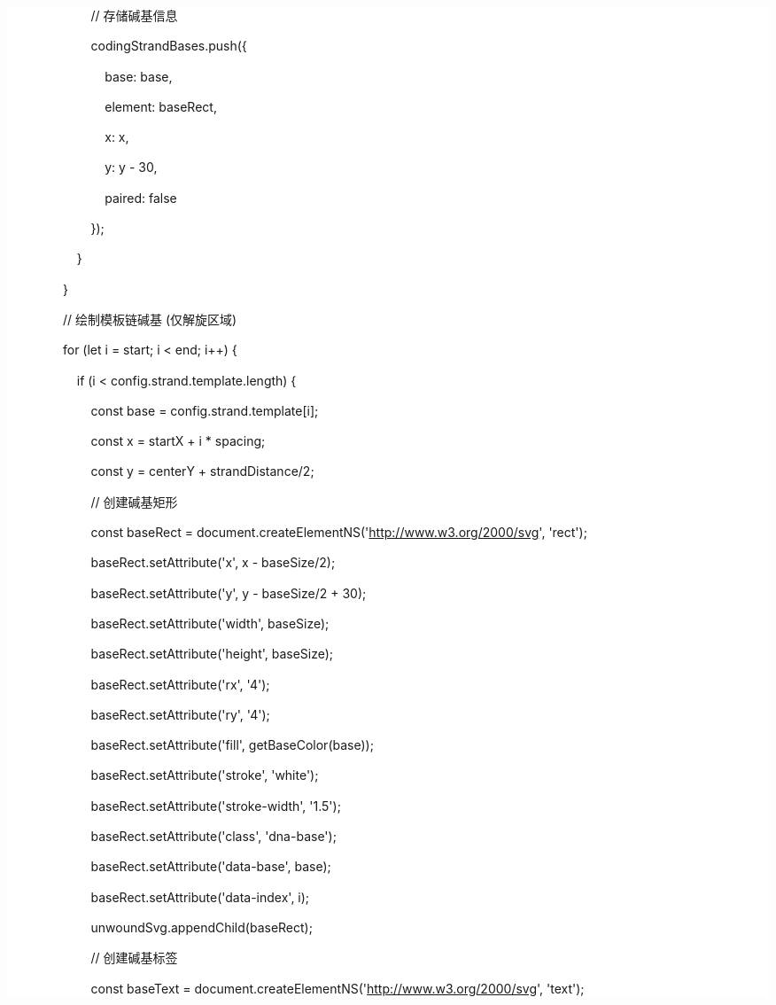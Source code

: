                         // 存储碱基信息

                        codingStrandBases.push({

                            base: base,

                            element: baseRect,

                            x: x,

                            y: y - 30,

                            paired: false

                        });

                    }

                }

                // 绘制模板链碱基 (仅解旋区域)

                for (let i = start; i \< end; i++) {

                    if (i \< config.strand.template.length) {

                        const base = config.strand.template\[i\];

                        const x = startX + i \* spacing;

                        const y = centerY + strandDistance/2;

                        // 创建碱基矩形

                        const baseRect = document.createElementNS('http://www.w3.org/2000/svg', 'rect');

                        baseRect.setAttribute('x', x - baseSize/2);

                        baseRect.setAttribute('y', y - baseSize/2 + 30);

                        baseRect.setAttribute('width', baseSize);

                        baseRect.setAttribute('height', baseSize);

                        baseRect.setAttribute('rx', '4');

                        baseRect.setAttribute('ry', '4');

                        baseRect.setAttribute('fill', getBaseColor(base));

                        baseRect.setAttribute('stroke', 'white');

                        baseRect.setAttribute('stroke-width', '1.5');

                        baseRect.setAttribute('class', 'dna-base');

                        baseRect.setAttribute('data-base', base);

                        baseRect.setAttribute('data-index', i);

                        unwoundSvg.appendChild(baseRect);

                        // 创建碱基标签

                        const baseText = document.createElementNS('http://www.w3.org/2000/svg', 'text');
